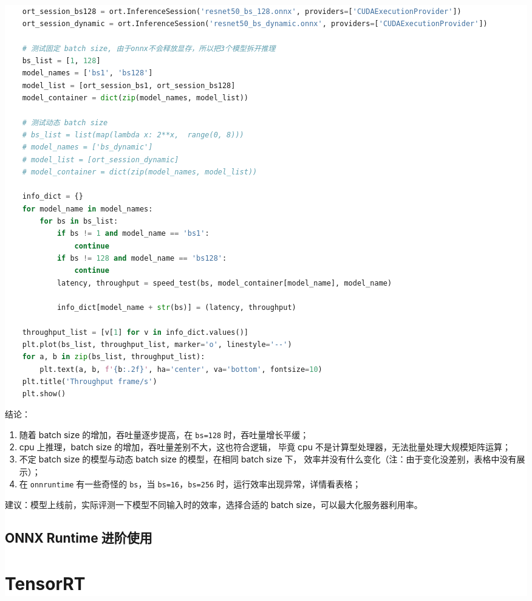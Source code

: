 ```python
    ort_session_bs128 = ort.InferenceSession('resnet50_bs_128.onnx', providers=['CUDAExecutionProvider'])
    ort_session_dynamic = ort.InferenceSession('resnet50_bs_dynamic.onnx', providers=['CUDAExecutionProvider'])

    # 测试固定 batch size, 由于onnx不会释放显存，所以把3个模型拆开推理
    bs_list = [1, 128]
    model_names = ['bs1', 'bs128']
    model_list = [ort_session_bs1, ort_session_bs128]
    model_container = dict(zip(model_names, model_list))

    # 测试动态 batch size
    # bs_list = list(map(lambda x: 2**x,  range(0, 8)))
    # model_names = ['bs_dynamic']
    # model_list = [ort_session_dynamic]
    # model_container = dict(zip(model_names, model_list))

    info_dict = {}
    for model_name in model_names:
        for bs in bs_list:
            if bs != 1 and model_name == 'bs1':
                continue
            if bs != 128 and model_name == 'bs128':
                continue
            latency, throughput = speed_test(bs, model_container[model_name], model_name)

            info_dict[model_name + str(bs)] = (latency, throughput)

    throughput_list = [v[1] for v in info_dict.values()]
    plt.plot(bs_list, throughput_list, marker='o', linestyle='--')
    for a, b in zip(bs_list, throughput_list):
        plt.text(a, b, f'{b:.2f}', ha='center', va='bottom', fontsize=10)
    plt.title('Throughput frame/s')
    plt.show()
```

结论：

1. 随着 batch size 的增加，吞吐量逐步提高，在 `bs=128` 时，吞吐量增长平缓；
2. cpu 上推理，batch size 的增加，吞吐量差别不大，这也符合逻辑，
   毕竟 cpu 不是计算型处理器，无法批量处理大规模矩阵运算；
3. 不定 batch size 的模型与动态 batch size 的模型，在相同 batch size 下，
   效率并没有什么变化（注：由于变化没差别，表格中没有展示）；
4. 在 `onnruntime` 有一些奇怪的 `bs`，当 `bs=16`，`bs=256` 时，运行效率出现异常，详情看表格；

建议：模型上线前，实际评测一下模型不同输入时的效率，选择合适的 batch size，可以最大化服务器利用率。

## ONNX Runtime 进阶使用

# TensorRT
